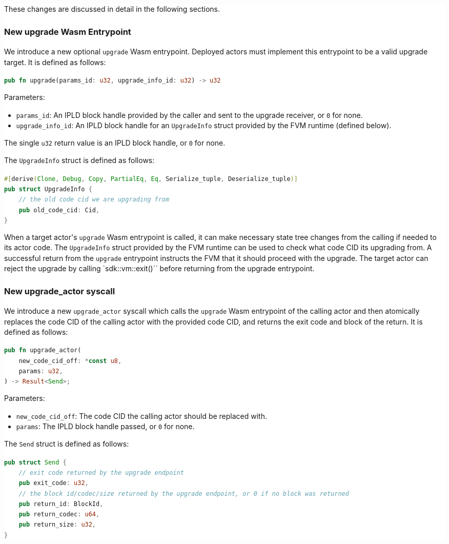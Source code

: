 These changes are discussed in detail in the following sections.

### New upgrade Wasm Entrypoint

We introduce a new optional `upgrade` Wasm entrypoint. Deployed actors must implement this entrypoint to be a valid upgrade target. It is defined as follows:

```rust
pub fn upgrade(params_id: u32, upgrade_info_id: u32) -> u32
```

Parameters:
- `params_id`: An IPLD block handle provided by the caller and sent to the upgrade receiver, or `0` for none.
- `upgrade_info_id`: An IPLD block handle for an `UpgradeInfo` struct provided by the FVM runtime (defined below).

The single `u32` return value is an IPLD block handle, or `0` for none.

The `UpgradeInfo` struct is defined as follows:

```rust
#[derive(Clone, Debug, Copy, PartialEq, Eq, Serialize_tuple, Deserialize_tuple)]
pub struct UpgradeInfo {
    // the old code cid we are upgrading from
    pub old_code_cid: Cid,
}
```

When a target actor's `upgrade` Wasm entrypoint is called, it can make necessary state tree changes from the calling if needed to its actor code. The `UpgradeInfo` struct provided by the FVM runtime can be used to check what code CID its upgrading from. A successful return from the `upgrade` entrypoint instructs the FVM that it should proceed with the upgrade. The target actor can reject the upgrade by calling `sdk::vm::exit()`` before returning from the upgrade entrypoint.

### New upgrade_actor syscall

We introduce a new `upgrade_actor` syscall which calls the `upgrade` Wasm entrypoint of the calling actor and then atomically replaces the code CID of the calling actor with the provided code CID, and returns the exit code and block of the return. It is defined as follows:

```rust
pub fn upgrade_actor(
    new_code_cid_off: *const u8,
    params: u32,
) -> Result<Send>;
```

Parameters:
- `new_code_cid_off`: The code CID the calling actor should be replaced with.
- `params`: The IPLD block handle passed, or `0` for none.

The `Send` struct is defined as follows:

```rust
pub struct Send {
    // exit code returned by the upgrade endpoint
    pub exit_code: u32,
    // the block id/codec/size returned by the upgrade endpoint, or 0 if no block was returned
    pub return_id: BlockId,
    pub return_codec: u64,
    pub return_size: u32,
}
```
